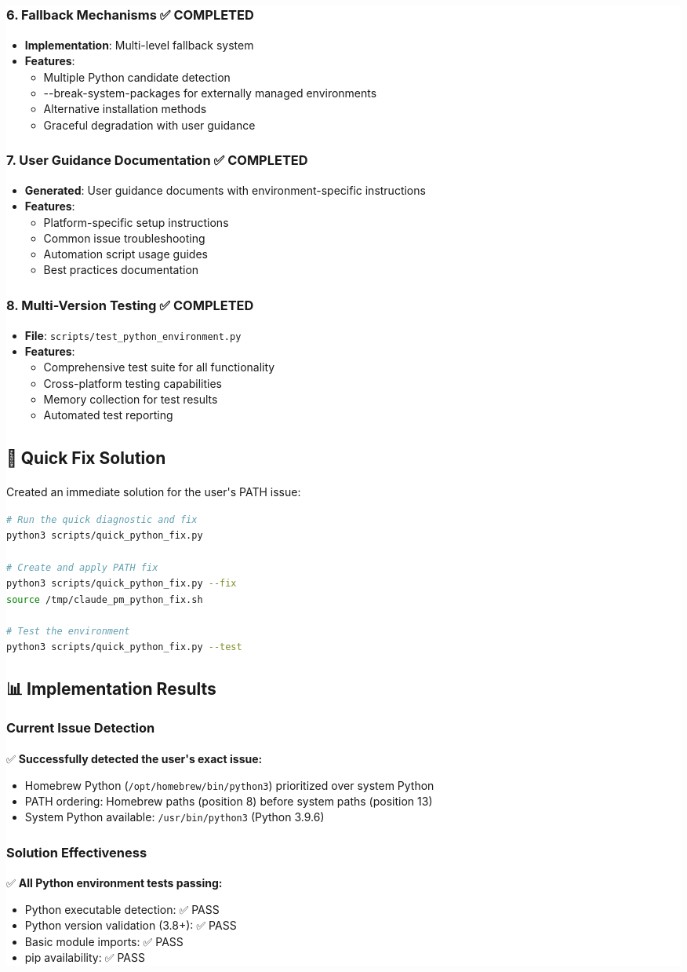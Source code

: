 ### 6. Fallback Mechanisms ✅ COMPLETED
- **Implementation**: Multi-level fallback system
- **Features**:
  - Multiple Python candidate detection
  - --break-system-packages for externally managed environments
  - Alternative installation methods
  - Graceful degradation with user guidance

### 7. User Guidance Documentation ✅ COMPLETED
- **Generated**: User guidance documents with environment-specific instructions
- **Features**:
  - Platform-specific setup instructions
  - Common issue troubleshooting
  - Automation script usage guides
  - Best practices documentation

### 8. Multi-Version Testing ✅ COMPLETED
- **File**: `scripts/test_python_environment.py`
- **Features**:
  - Comprehensive test suite for all functionality
  - Cross-platform testing capabilities
  - Memory collection for test results
  - Automated test reporting

## 🚀 Quick Fix Solution

Created an immediate solution for the user's PATH issue:

```bash
# Run the quick diagnostic and fix
python3 scripts/quick_python_fix.py

# Create and apply PATH fix
python3 scripts/quick_python_fix.py --fix
source /tmp/claude_pm_python_fix.sh

# Test the environment
python3 scripts/quick_python_fix.py --test
```

## 📊 Implementation Results

### Current Issue Detection
✅ **Successfully detected the user's exact issue:**
- Homebrew Python (`/opt/homebrew/bin/python3`) prioritized over system Python
- PATH ordering: Homebrew paths (position 8) before system paths (position 13)
- System Python available: `/usr/bin/python3` (Python 3.9.6)

### Solution Effectiveness
✅ **All Python environment tests passing:**
- Python executable detection: ✅ PASS
- Python version validation (3.8+): ✅ PASS  
- Basic module imports: ✅ PASS
- pip availability: ✅ PASS
